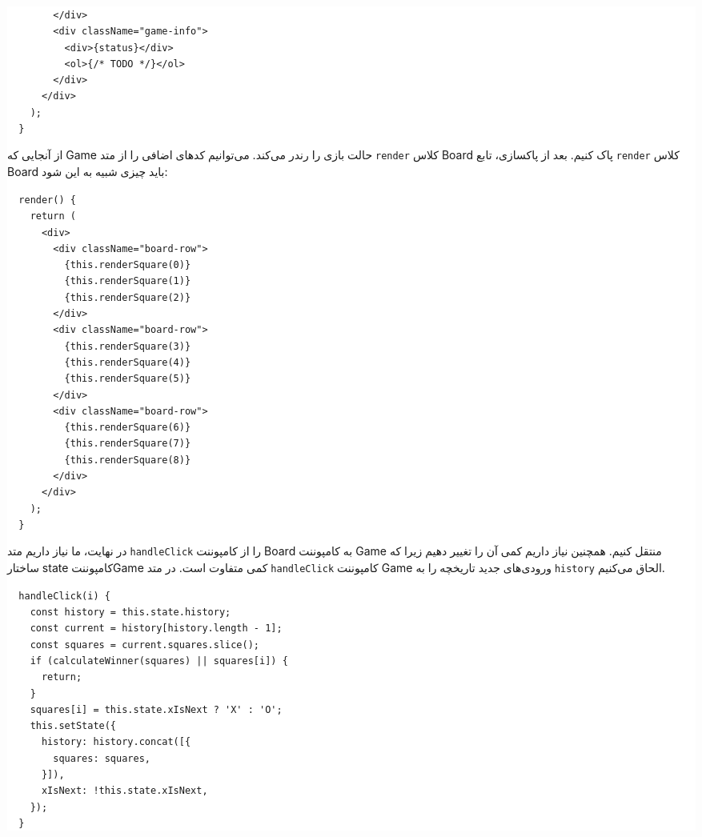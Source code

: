 ```javascript{2-11,16-19,22}
        </div>
        <div className="game-info">
          <div>{status}</div>
          <ol>{/* TODO */}</ol>
        </div>
      </div>
    );
  }
```

از آنجایی که Game حالت بازی را رندر می‌کند. می‌توانیم کدهای اضافی را از متد `render` کلاس Board پاک کنیم. بعد از پاکسازی، تابع `render` کلاس Board باید چیزی شبیه به این شود:

```js{1-4}
  render() {
    return (
      <div>
        <div className="board-row">
          {this.renderSquare(0)}
          {this.renderSquare(1)}
          {this.renderSquare(2)}
        </div>
        <div className="board-row">
          {this.renderSquare(3)}
          {this.renderSquare(4)}
          {this.renderSquare(5)}
        </div>
        <div className="board-row">
          {this.renderSquare(6)}
          {this.renderSquare(7)}
          {this.renderSquare(8)}
        </div>
      </div>
    );
  }
```

در نهایت، ما نیاز داریم متد `handleClick` را از کامپوننت Board به کامپوننت Game منتقل کنیم. همچنین نیاز داریم کمی آن را تغییر دهیم زیرا که ساختار state کامپوننتGame کمی متفاوت است. در متد `handleClick` کامپوننت Game ورودی‌های جدید تاریخچه را به `history` الحاق می‌کنیم.

```javascript{2-4,10-12}
  handleClick(i) {
    const history = this.state.history;
    const current = history[history.length - 1];
    const squares = current.squares.slice();
    if (calculateWinner(squares) || squares[i]) {
      return;
    }
    squares[i] = this.state.xIsNext ? 'X' : 'O';
    this.setState({
      history: history.concat([{
        squares: squares,
      }]),
      xIsNext: !this.state.xIsNext,
    });
  }
```
